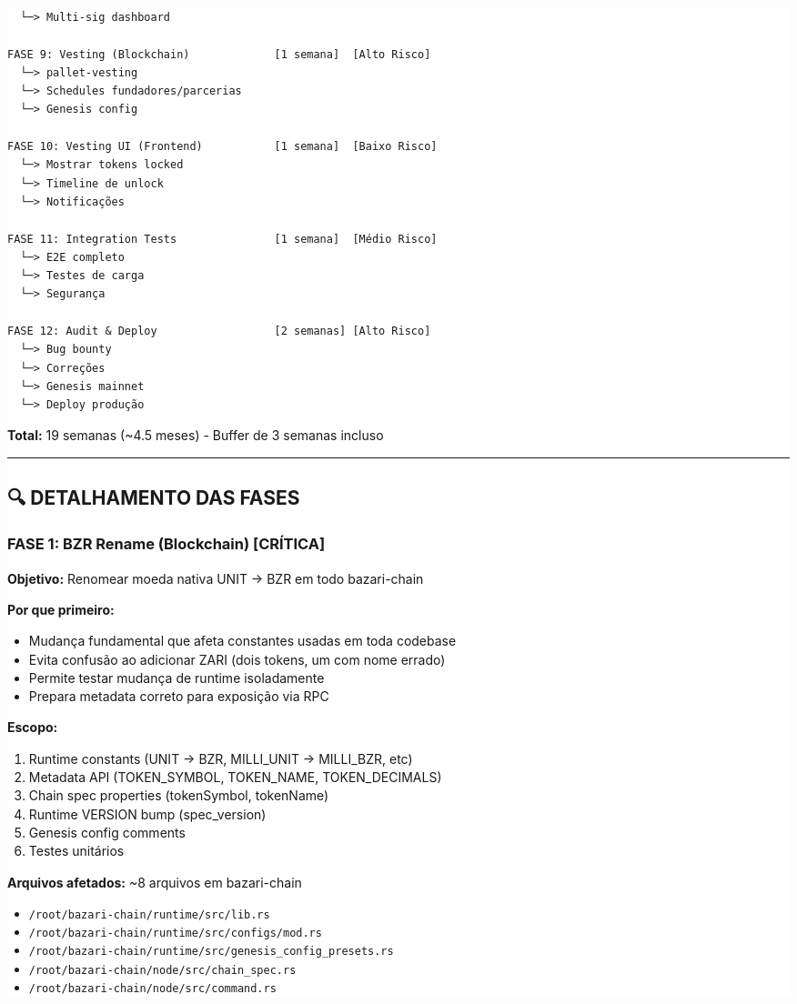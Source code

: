 ```
  └─> Multi-sig dashboard

FASE 9: Vesting (Blockchain)             [1 semana]  [Alto Risco]
  └─> pallet-vesting
  └─> Schedules fundadores/parcerias
  └─> Genesis config

FASE 10: Vesting UI (Frontend)           [1 semana]  [Baixo Risco]
  └─> Mostrar tokens locked
  └─> Timeline de unlock
  └─> Notificações

FASE 11: Integration Tests               [1 semana]  [Médio Risco]
  └─> E2E completo
  └─> Testes de carga
  └─> Segurança

FASE 12: Audit & Deploy                  [2 semanas] [Alto Risco]
  └─> Bug bounty
  └─> Correções
  └─> Genesis mainnet
  └─> Deploy produção
```

**Total:** 19 semanas (~4.5 meses) - Buffer de 3 semanas incluso

---

## 🔍 DETALHAMENTO DAS FASES

### FASE 1: BZR Rename (Blockchain) [CRÍTICA]

**Objetivo:** Renomear moeda nativa UNIT → BZR em todo bazari-chain

**Por que primeiro:**
- Mudança fundamental que afeta constantes usadas em toda codebase
- Evita confusão ao adicionar ZARI (dois tokens, um com nome errado)
- Permite testar mudança de runtime isoladamente
- Prepara metadata correto para exposição via RPC

**Escopo:**
1. Runtime constants (UNIT → BZR, MILLI_UNIT → MILLI_BZR, etc)
2. Metadata API (TOKEN_SYMBOL, TOKEN_NAME, TOKEN_DECIMALS)
3. Chain spec properties (tokenSymbol, tokenName)
4. Runtime VERSION bump (spec_version)
5. Genesis config comments
6. Testes unitários

**Arquivos afetados:** ~8 arquivos em bazari-chain
- `/root/bazari-chain/runtime/src/lib.rs`
- `/root/bazari-chain/runtime/src/configs/mod.rs`
- `/root/bazari-chain/runtime/src/genesis_config_presets.rs`
- `/root/bazari-chain/node/src/chain_spec.rs`
- `/root/bazari-chain/node/src/command.rs`
